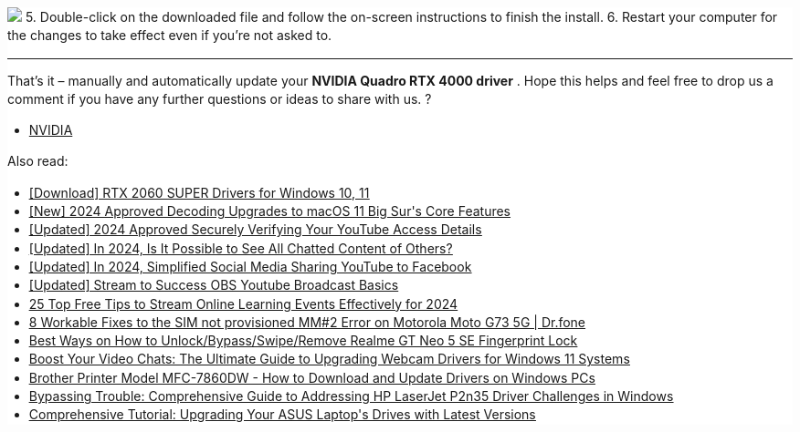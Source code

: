![](https://images.drivereasy.com/wp-content/uploads/2021/04/DD-1.png)
5. Double-click on the downloaded file and follow the on-screen instructions to finish the install.
6. Restart your computer for the changes to take effect even if you’re not asked to.

---

 That’s it – manually and automatically update your **NVIDIA Quadro RTX 4000 driver** . Hope this helps and feel free to drop us a comment if you have any further questions or ideas to share with us. ?

* [NVIDIA](https://tools.techidaily.com/drivereasy/download/)

<ins class="adsbygoogle"
     style="display:block"
     data-ad-format="autorelaxed"
     data-ad-client="ca-pub-7571918770474297"
     data-ad-slot="1223367746"></ins>



<ins class="adsbygoogle"
     style="display:block"
     data-ad-client="ca-pub-7571918770474297"
     data-ad-slot="8358498916"
     data-ad-format="auto"
     data-full-width-responsive="true"></ins>

<span class="atpl-alsoreadstyle">Also read:</span>
<div><ul>
<li><a href="https://win-dash.techidaily.com/download-rtx-2060-super-drivers-for-windows-10-11/"><u>[Download] RTX 2060 SUPER Drivers for Windows 10, 11</u></a></li>
<li><a href="https://fox-helps.techidaily.com/new-2024-approved-decoding-upgrades-to-macos-11-big-surs-core-features/"><u>[New] 2024 Approved  Decoding Upgrades to macOS 11 Big Sur's Core Features</u></a></li>
<li><a href="https://youtube-web.techidaily.com/ed-2024-approved-securely-verifying-your-youtube-access-details/"><u>[Updated] 2024 Approved  Securely Verifying Your YouTube Access Details</u></a></li>
<li><a href="https://facebook-videos.techidaily.com/updated-in-2024-is-it-possible-to-see-all-chatted-content-of-others/"><u>[Updated] In 2024, Is It Possible to See All Chatted Content of Others?</u></a></li>
<li><a href="https://facebook-clips.techidaily.com/updated-in-2024-simplified-social-media-sharing-youtube-to-facebook/"><u>[Updated] In 2024, Simplified Social Media Sharing  YouTube to Facebook</u></a></li>
<li><a href="https://facebook-video-footage.techidaily.com/updated-stream-to-success-obs-youtube-broadcast-basics/"><u>[Updated] Stream to Success  OBS Youtube Broadcast Basics</u></a></li>
<li><a href="https://screen-recording.techidaily.com/25-top-free-tips-to-stream-online-learning-events-effectively-for-2024/"><u>25 Top Free Tips to Stream Online Learning Events Effectively for 2024</u></a></li>
<li><a href="https://howto.techidaily.com/8-workable-fixes-to-the-sim-not-provisioned-mm2-error-on-motorola-moto-g73-5g-drfone-by-drfone-fix-android-problems-fix-android-problems/"><u>8 Workable Fixes to the SIM not provisioned MM#2 Error on Motorola Moto G73 5G | Dr.fone</u></a></li>
<li><a href="https://easy-unlock-android.techidaily.com/best-ways-on-how-to-unlockbypassswiperemove-realme-gt-neo-5-se-fingerprint-lock-by-drfone-android/"><u>Best Ways on How to Unlock/Bypass/Swipe/Remove Realme GT Neo 5 SE Fingerprint Lock</u></a></li>
<li><a href="https://win-dash.techidaily.com/boost-your-video-chats-the-ultimate-guide-to-upgrading-webcam-drivers-for-windows-11-systems/"><u>Boost Your Video Chats: The Ultimate Guide to Upgrading Webcam Drivers for Windows 11 Systems</u></a></li>
<li><a href="https://win-dash.techidaily.com/brother-printer-model-mfc-7860dw-how-to-download-and-update-drivers-on-windows-pcs/"><u>Brother Printer Model MFC-7860DW - How to Download and Update Drivers on Windows PCs</u></a></li>
<li><a href="https://win-dash.techidaily.com/bypassing-trouble-comprehensive-guide-to-addressing-hp-laserjet-p2n35-driver-challenges-in-windows/"><u>Bypassing Trouble: Comprehensive Guide to Addressing HP LaserJet P2n35 Driver Challenges in Windows</u></a></li>
<li><a href="https://win-dash.techidaily.com/comprehensive-tutorial-upgrading-your-asus-laptops-drives-with-latest-versions/"><u>Comprehensive Tutorial: Upgrading Your ASUS Laptop's Drives with Latest Versions</u></a></li>